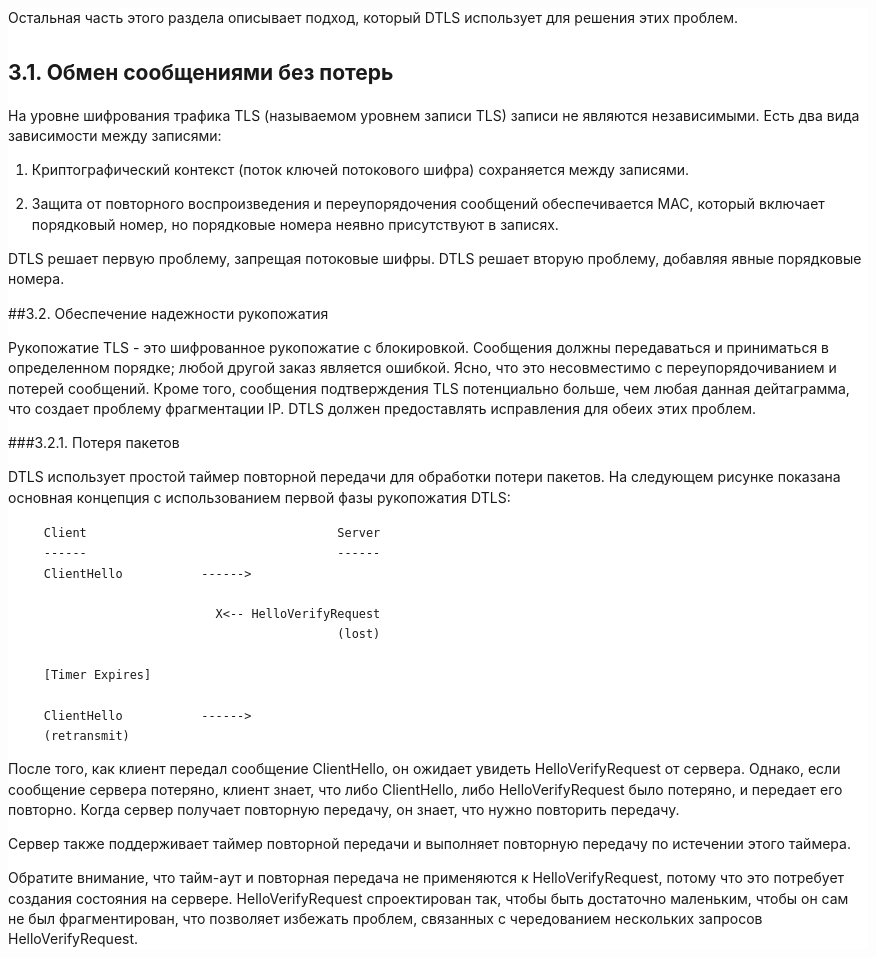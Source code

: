 Остальная часть этого раздела описывает подход, который DTLS использует для решения этих проблем.


## 3.1. Обмен сообщениями без потерь

На уровне шифрования трафика TLS (называемом уровнем записи TLS) записи не являются независимыми. Есть два вида 
зависимости между записями:

1. Криптографический контекст (поток ключей потокового шифра) сохраняется между записями.

2. Защита от повторного воспроизведения и переупорядочения сообщений обеспечивается MAC, который включает 
   порядковый номер, но порядковые номера неявно присутствуют в записях.

DTLS решает первую проблему, запрещая потоковые шифры. DTLS решает вторую проблему, добавляя явные порядковые номера.

##3.2. Обеспечение надежности рукопожатия

Рукопожатие TLS - это шифрованное рукопожатие с блокировкой. Сообщения должны передаваться и приниматься в 
определенном порядке; любой другой заказ является ошибкой. Ясно, что это несовместимо с переупорядочиванием и 
потерей сообщений. Кроме того, сообщения подтверждения TLS потенциально больше, чем любая данная дейтаграмма, 
что создает проблему фрагментации IP. DTLS должен предоставлять исправления для обеих этих проблем.

###3.2.1. Потеря пакетов

DTLS использует простой таймер повторной передачи для обработки потери пакетов. На следующем рисунке показана 
основная концепция с использованием первой фазы рукопожатия DTLS:   

         Client                                   Server
         ------                                   ------
         ClientHello           ------>

                                 X<-- HelloVerifyRequest
                                                  (lost)

         [Timer Expires]

         ClientHello           ------>
         (retransmit)

После того, как клиент передал сообщение ClientHello, он ожидает увидеть HelloVerifyRequest от сервера. Однако, 
если сообщение сервера потеряно, клиент знает, что либо ClientHello, либо HelloVerifyRequest было потеряно, и 
передает его повторно. Когда сервер получает повторную передачу, он знает, что нужно повторить передачу.

Сервер также поддерживает таймер повторной передачи и выполняет повторную передачу по истечении этого таймера.

Обратите внимание, что тайм-аут и повторная передача не применяются к HelloVerifyRequest, потому что это потребует 
создания состояния на сервере. HelloVerifyRequest спроектирован так, чтобы быть достаточно маленьким, чтобы он сам 
не был фрагментирован, что позволяет избежать проблем, связанных с чередованием нескольких запросов HelloVerifyRequest.
